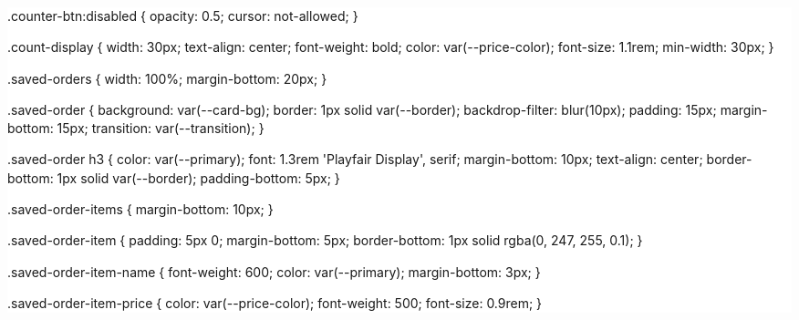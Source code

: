 .counter-btn:disabled {
  opacity: 0.5;
  cursor: not-allowed;
}

.count-display {
  width: 30px;
  text-align: center;
  font-weight: bold;
  color: var(--price-color);
  font-size: 1.1rem;
  min-width: 30px;
}

.saved-orders {
  width: 100%;
  margin-bottom: 20px;
}

.saved-order {
  background: var(--card-bg);
  border: 1px solid var(--border);
  backdrop-filter: blur(10px);
  padding: 15px;
  margin-bottom: 15px;
  transition: var(--transition);
}

.saved-order h3 {
  color: var(--primary);
  font: 1.3rem 'Playfair Display', serif;
  margin-bottom: 10px;
  text-align: center;
  border-bottom: 1px solid var(--border);
  padding-bottom: 5px;
}

.saved-order-items {
  margin-bottom: 10px;
}

.saved-order-item {
  padding: 5px 0;
  margin-bottom: 5px;
  border-bottom: 1px solid rgba(0, 247, 255, 0.1);
}

.saved-order-item-name {
  font-weight: 600;
  color: var(--primary);
  margin-bottom: 3px;
}

.saved-order-item-price {
  color: var(--price-color);
  font-weight: 500;
  font-size: 0.9rem;
}
